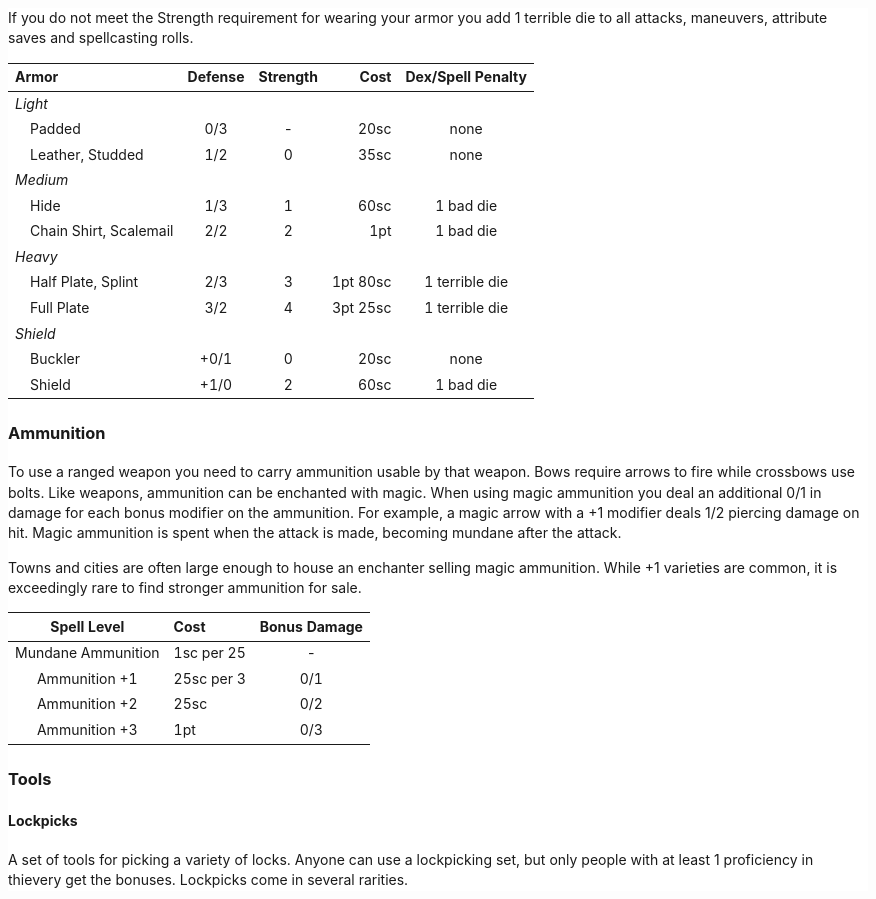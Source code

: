 If you do not meet the Strength requirement for wearing your armor you add 1 terrible die to all attacks, maneuvers, attribute saves and spellcasting rolls.

| Armor                                          | Defense | Strength |     Cost | Dex/Spell Penalty |
| :--------------------------------------------- | :-----: | :------: | -------: | :---------------: |
| *Light*                                        |         |          |          |                   |
| &nbsp;&nbsp;&nbsp;&nbsp;Padded                 |   0/3   |    -     |     20sc |       none        |
| &nbsp;&nbsp;&nbsp;&nbsp;Leather, Studded       |   1/2   |    0     |     35sc |       none        |
| *Medium*                                       |         |          |          |                   |
| &nbsp;&nbsp;&nbsp;&nbsp;Hide                   |   1/3   |    1     |     60sc |     1 bad die     |
| &nbsp;&nbsp;&nbsp;&nbsp;Chain Shirt, Scalemail |   2/2   |    2     |      1pt |     1 bad die     |
| *Heavy*                                        |         |          |          |                   |
| &nbsp;&nbsp;&nbsp;&nbsp;Half Plate, Splint     |   2/3   |    3     | 1pt 80sc |  1 terrible die   |
| &nbsp;&nbsp;&nbsp;&nbsp;Full Plate             |   3/2   |    4     | 3pt 25sc |  1 terrible die   |
| *Shield*                                       |         |          |          |                   |
| &nbsp;&nbsp;&nbsp;&nbsp;Buckler                |  +0/1   |    0     |     20sc |       none        |
| &nbsp;&nbsp;&nbsp;&nbsp;Shield                 |  +1/0   |    2     |     60sc |     1 bad die     |

### Ammunition
To use a ranged weapon you need to carry ammunition usable by that weapon. Bows require arrows to fire while crossbows use bolts. Like weapons, ammunition can be enchanted with magic. When using magic ammunition you deal an additional 0/1 in damage for each bonus modifier on the ammunition. For example, a magic arrow with a +1 modifier deals 1/2 piercing damage on hit. Magic ammunition is spent when the attack is made, becoming mundane after the attack.

Towns and cities are often large enough to house an enchanter selling magic ammunition. While +1 varieties are common, it is exceedingly rare to find stronger ammunition for sale.

|    Spell Level     | Cost       | Bonus Damage |
| :----------------: | :--------- | :----------: |
| Mundane Ammunition | 1sc per 25 |      -       |
|   Ammunition +1    | 25sc per 3 | 0/1  |
|   Ammunition +2    | 25sc       | 0/2 |
|   Ammunition +3    | 1pt        | 0/3 |

### Tools

#### Lockpicks

A set of tools for picking a variety of locks. Anyone can use a lockpicking set, but only people with at least 1 proficiency in thievery get the bonuses. Lockpicks come in several rarities.
